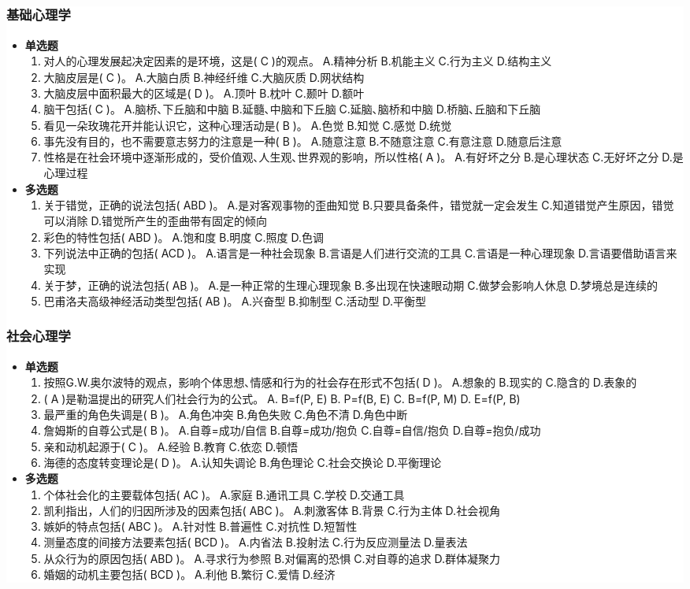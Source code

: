 ### 基础心理学
- **单选题**
    1. 对人的心理发展起决定因素的是环境，这是( C )的观点。
    A.精神分析 B.机能主义 C.行为主义 D.结构主义
    2. 大脑皮层是( C )。
    A.大脑白质 B.神经纤维 C.大脑灰质 D.网状结构
    3. 大脑皮层中面积最大的区域是( D )。
    A.顶叶 B.枕叶 C.颞叶 D.额叶
    4. 脑干包括( C )。
    A.脑桥､下丘脑和中脑 B.延髓､中脑和下丘脑 C.延脑､脑桥和中脑 D.桥脑､丘脑和下丘脑
    5. 看见一朵玫瑰花开并能认识它，这种心理活动是( B )。
    A.色觉 B.知觉 C.感觉 D.统觉
    6. 事先没有目的，也不需要意志努力的注意是一种( B )。
    A.随意注意 B.不随意注意 C.有意注意 D.随意后注意
    7. 性格是在社会环境中逐渐形成的，受价值观､人生观､世界观的影响，所以性格( A )。
    A.有好坏之分 B.是心理状态 C.无好坏之分 D.是心理过程
- **多选题**
    1. 关于错觉，正确的说法包括( ABD )。
    A.是对客观事物的歪曲知觉 B.只要具备条件，错觉就一定会发生 C.知道错觉产生原因，错觉可以消除 D.错觉所产生的歪曲带有固定的倾向
    2. 彩色的特性包括( ABD )。
    A.饱和度 B.明度 C.照度 D.色调
    3. 下列说法中正确的包括( ACD )。
    A.语言是一种社会现象 B.言语是人们进行交流的工具 C.言语是一种心理现象 D.言语要借助语言来实现
    4. 关于梦，正确的说法包括( AB )。
    A.是一种正常的生理心理现象 B.多出现在快速眼动期 C.做梦会影响人休息 D.梦境总是连续的
    5. 巴甫洛夫高级神经活动类型包括( AB )。
    A.兴奋型 B.抑制型 C.活动型 D.平衡型

### 社会心理学
- **单选题**
    1. 按照G.W.奥尔波特的观点，影响个体思想､情感和行为的社会存在形式不包括( D )。
    A.想象的 B.现实的 C.隐含的 D.表象的
    2. ( A )是勒温提出的研究人们社会行为的公式。
    A. B=f(P, E) B. P=f(B, E) C. B=f(P, M) D. E=f(P, B)
    3. 最严重的角色失调是( B )。
    A.角色冲突 B.角色失败 C.角色不清 D.角色中断
    4. 詹姆斯的自尊公式是( B )。
    A.自尊=成功/自信 B.自尊=成功/抱负 C.自尊=自信/抱负 D.自尊=抱负/成功
    5. 亲和动机起源于( C )。
    A.经验 B.教育 C.依恋 D.顿悟
    6. 海德的态度转变理论是( D )。
    A.认知失调论 B.角色理论 C.社会交换论 D.平衡理论
- **多选题**
    1. 个体社会化的主要载体包括( AC )。
    A.家庭 B.通讯工具 C.学校 D.交通工具
    2. 凯利指出，人们的归因所涉及的因素包括( ABC )。
    A.刺激客体 B.背景 C.行为主体 D.社会视角
    3. 嫉妒的特点包括( ABC )。
    A.针对性 B.普遍性 C.对抗性 D.短暂性
    4. 测量态度的间接方法要素包括( BCD )。
    A.内省法 B.投射法 C.行为反应测量法 D.量表法
    5. 从众行为的原因包括( ABD )。
    A.寻求行为参照 B.对偏离的恐惧 C.对自尊的追求 D.群体凝聚力
    6. 婚姻的动机主要包括( BCD )。
    A.利他 B.繁衍 C.爱情 D.经济
